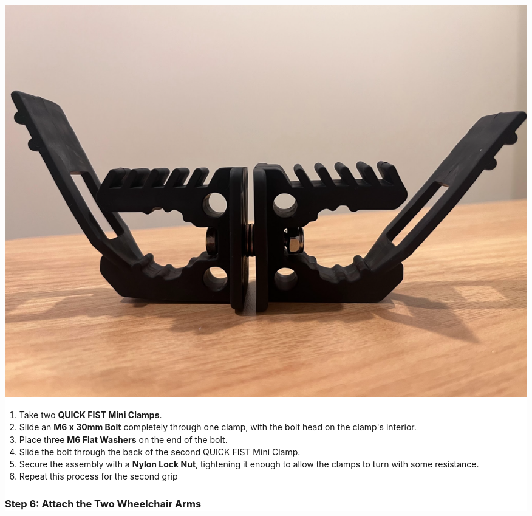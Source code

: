 ![Wheelchair Grip](/images/wheelchair-grip.png)

1. Take two **QUICK FIST Mini Clamps**.  
2. Slide an **M6 x 30mm Bolt** completely through one clamp, with the bolt head on the clamp's interior.  
3. Place three **M6 Flat Washers** on the end of the bolt.  
4. Slide the bolt through the back of the second QUICK FIST Mini Clamp.  
5. Secure the assembly with a **Nylon Lock Nut**, tightening it enough to allow the clamps to turn with some resistance.  
6. Repeat this process for the second grip

### Step 6: Attach the Two Wheelchair Arms
